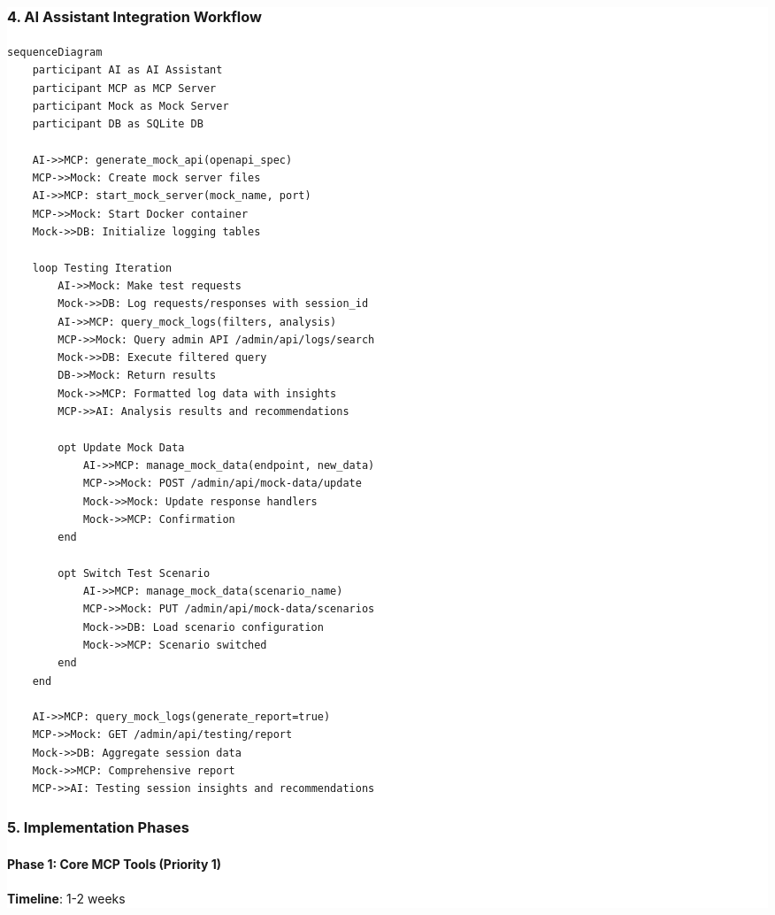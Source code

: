 ### 4. AI Assistant Integration Workflow

```mermaid
sequenceDiagram
    participant AI as AI Assistant
    participant MCP as MCP Server
    participant Mock as Mock Server
    participant DB as SQLite DB
    
    AI->>MCP: generate_mock_api(openapi_spec)
    MCP->>Mock: Create mock server files
    AI->>MCP: start_mock_server(mock_name, port)
    MCP->>Mock: Start Docker container
    Mock->>DB: Initialize logging tables
    
    loop Testing Iteration
        AI->>Mock: Make test requests
        Mock->>DB: Log requests/responses with session_id
        AI->>MCP: query_mock_logs(filters, analysis)
        MCP->>Mock: Query admin API /admin/api/logs/search
        Mock->>DB: Execute filtered query
        DB->>Mock: Return results
        Mock->>MCP: Formatted log data with insights
        MCP->>AI: Analysis results and recommendations
        
        opt Update Mock Data
            AI->>MCP: manage_mock_data(endpoint, new_data)
            MCP->>Mock: POST /admin/api/mock-data/update
            Mock->>Mock: Update response handlers
            Mock->>MCP: Confirmation
        end
        
        opt Switch Test Scenario
            AI->>MCP: manage_mock_data(scenario_name)
            MCP->>Mock: PUT /admin/api/mock-data/scenarios
            Mock->>DB: Load scenario configuration
            Mock->>MCP: Scenario switched
        end
    end
    
    AI->>MCP: query_mock_logs(generate_report=true)
    MCP->>Mock: GET /admin/api/testing/report
    Mock->>DB: Aggregate session data
    Mock->>MCP: Comprehensive report
    MCP->>AI: Testing session insights and recommendations
```

### 5. Implementation Phases

#### Phase 1: Core MCP Tools (Priority 1)
**Timeline**: 1-2 weeks
